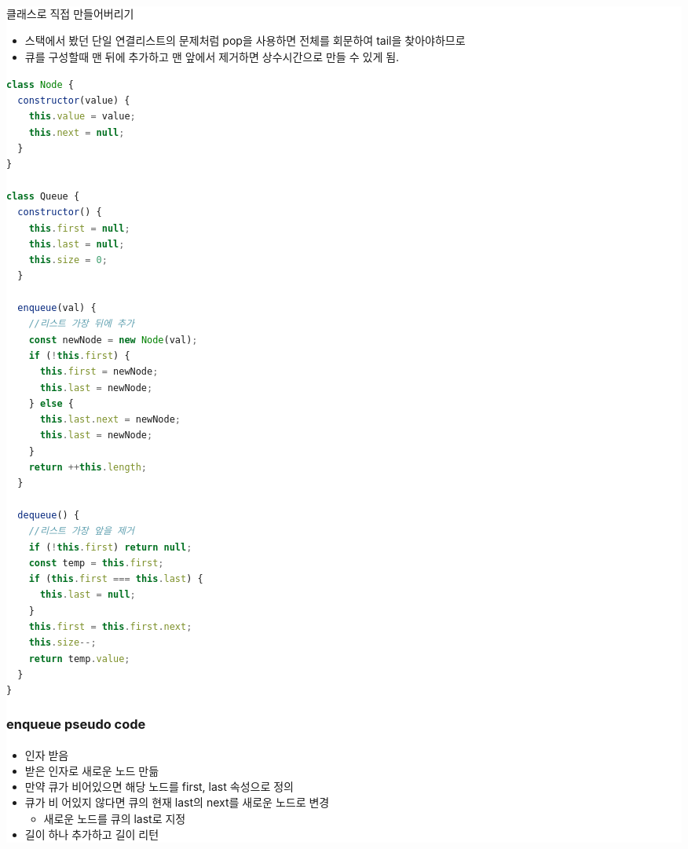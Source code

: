클래스로 직접 만들어버리기

- 스택에서 봤던 단일 연결리스트의 문제처럼 pop을 사용하면 전체를 회문하여 tail을 찾아야하므로
- 큐를 구성할때 맨 뒤에 추가하고 맨 앞에서 제거하면 상수시간으로 만들 수 있게 됨.

```jsx
class Node {
  constructor(value) {
    this.value = value;
    this.next = null;
  }
}

class Queue {
  constructor() {
    this.first = null;
    this.last = null;
    this.size = 0;
  }

  enqueue(val) {
    //리스트 가장 뒤에 추가
    const newNode = new Node(val);
    if (!this.first) {
      this.first = newNode;
      this.last = newNode;
    } else {
      this.last.next = newNode;
      this.last = newNode;
    }
    return ++this.length;
  }

  dequeue() {
    //리스트 가장 앞을 제거
    if (!this.first) return null;
    const temp = this.first;
    if (this.first === this.last) {
      this.last = null;
    }
    this.first = this.first.next;
    this.size--;
    return temp.value;
  }
}
```

### enqueue pseudo code

- 인자 받음
- 받은 인자로 새로운 노드 만듦
- 만약 큐가 비어있으면 해당 노드를 first, last 속성으로 정의
- 큐가 비 어있지 않다면 큐의 현재 last의 next를 새로운 노드로 변경
  - 새로운 노드를 큐의 last로 지정
- 길이 하나 추가하고 길이 리턴
